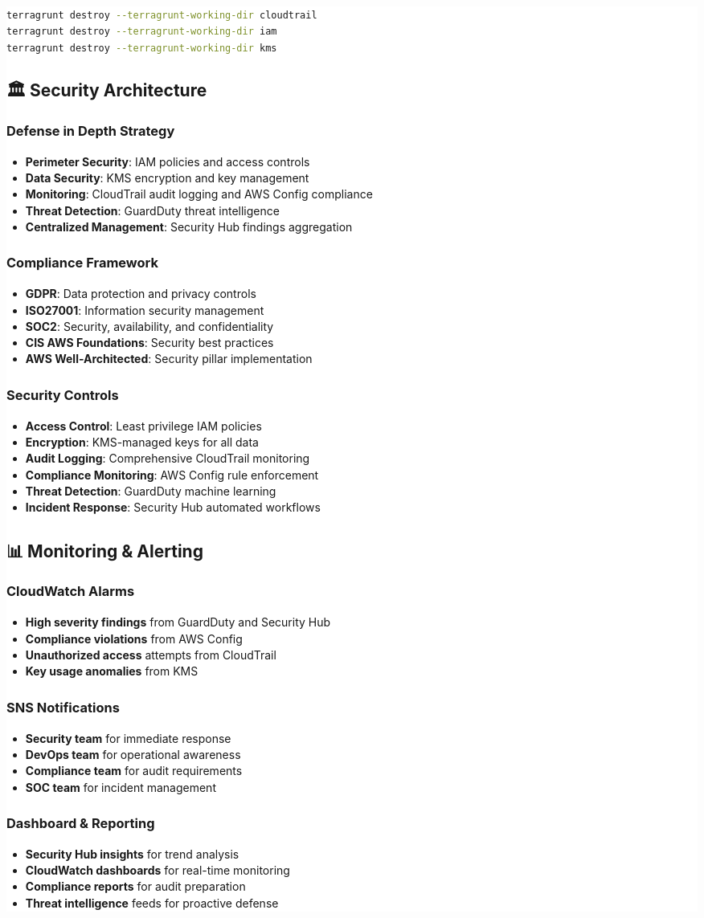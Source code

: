 ```bash
terragrunt destroy --terragrunt-working-dir cloudtrail
terragrunt destroy --terragrunt-working-dir iam
terragrunt destroy --terragrunt-working-dir kms
```

## 🏛️ **Security Architecture**

### **Defense in Depth Strategy**
- **Perimeter Security**: IAM policies and access controls
- **Data Security**: KMS encryption and key management
- **Monitoring**: CloudTrail audit logging and AWS Config compliance
- **Threat Detection**: GuardDuty threat intelligence
- **Centralized Management**: Security Hub findings aggregation

### **Compliance Framework**
- **GDPR**: Data protection and privacy controls
- **ISO27001**: Information security management
- **SOC2**: Security, availability, and confidentiality
- **CIS AWS Foundations**: Security best practices
- **AWS Well-Architected**: Security pillar implementation

### **Security Controls**
- **Access Control**: Least privilege IAM policies
- **Encryption**: KMS-managed keys for all data
- **Audit Logging**: Comprehensive CloudTrail monitoring
- **Compliance Monitoring**: AWS Config rule enforcement
- **Threat Detection**: GuardDuty machine learning
- **Incident Response**: Security Hub automated workflows

## 📊 **Monitoring & Alerting**

### **CloudWatch Alarms**
- **High severity findings** from GuardDuty and Security Hub
- **Compliance violations** from AWS Config
- **Unauthorized access** attempts from CloudTrail
- **Key usage anomalies** from KMS

### **SNS Notifications**
- **Security team** for immediate response
- **DevOps team** for operational awareness
- **Compliance team** for audit requirements
- **SOC team** for incident management

### **Dashboard & Reporting**
- **Security Hub insights** for trend analysis
- **CloudWatch dashboards** for real-time monitoring
- **Compliance reports** for audit preparation
- **Threat intelligence** feeds for proactive defense
